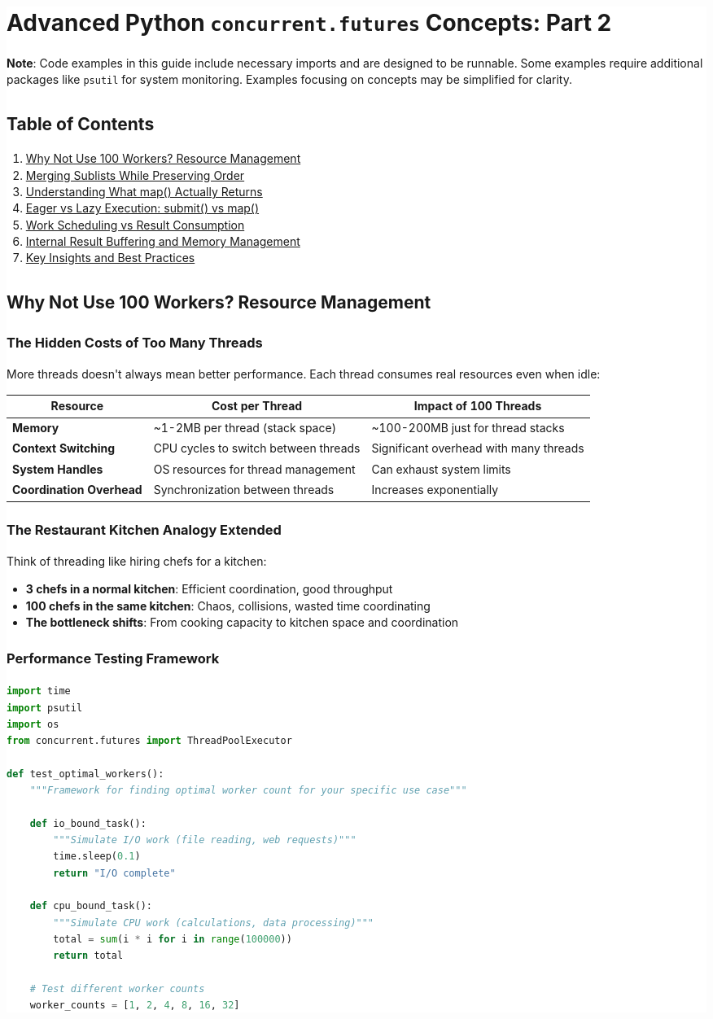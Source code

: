 # Advanced Python `concurrent.futures` Concepts: Part 2

**Note**: Code examples in this guide include necessary imports and are designed to be runnable. Some examples require additional packages like `psutil` for system monitoring. Examples focusing on concepts may be simplified for clarity.

## Table of Contents
1. [Why Not Use 100 Workers? Resource Management](#why-not-use-100-workers-resource-management)
2. [Merging Sublists While Preserving Order](#merging-sublists-while-preserving-order)
3. [Understanding What map() Actually Returns](#understanding-what-map-actually-returns)
4. [Eager vs Lazy Execution: submit() vs map()](#eager-vs-lazy-execution-submit-vs-map)
5. [Work Scheduling vs Result Consumption](#work-scheduling-vs-result-consumption)
6. [Internal Result Buffering and Memory Management](#internal-result-buffering-and-memory-management)
7. [Key Insights and Best Practices](#key-insights-and-best-practices)

## Why Not Use 100 Workers? Resource Management

### The Hidden Costs of Too Many Threads

More threads doesn't always mean better performance. Each thread consumes real resources even when idle:

| Resource | Cost per Thread | Impact of 100 Threads |
|----------|----------------|----------------------|
| **Memory** | ~1-2MB per thread (stack space) | ~100-200MB just for thread stacks |
| **Context Switching** | CPU cycles to switch between threads | Significant overhead with many threads |
| **System Handles** | OS resources for thread management | Can exhaust system limits |
| **Coordination Overhead** | Synchronization between threads | Increases exponentially |

### The Restaurant Kitchen Analogy Extended

Think of threading like hiring chefs for a kitchen:
- **3 chefs in a normal kitchen**: Efficient coordination, good throughput
- **100 chefs in the same kitchen**: Chaos, collisions, wasted time coordinating
- **The bottleneck shifts**: From cooking capacity to kitchen space and coordination

### Performance Testing Framework

```python
import time
import psutil
import os
from concurrent.futures import ThreadPoolExecutor

def test_optimal_workers():
    """Framework for finding optimal worker count for your specific use case"""
    
    def io_bound_task():
        """Simulate I/O work (file reading, web requests)"""
        time.sleep(0.1)
        return "I/O complete"
    
    def cpu_bound_task():
        """Simulate CPU work (calculations, data processing)"""
        total = sum(i * i for i in range(100000))
        return total
    
    # Test different worker counts
    worker_counts = [1, 2, 4, 8, 16, 32]
```